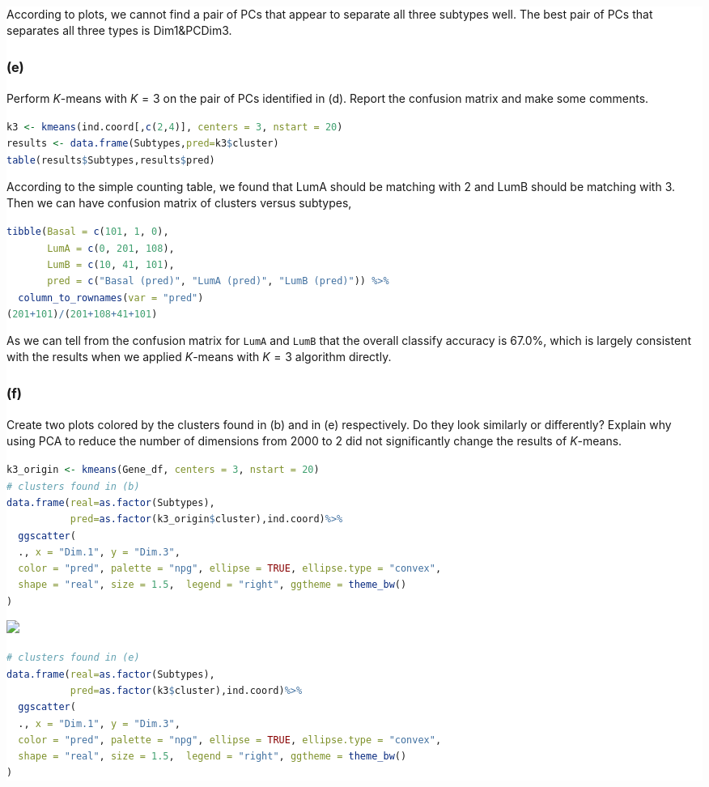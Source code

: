   
According to plots, we cannot find a pair of PCs that appear to separate all three subtypes well. The best pair of PCs that separates all three types is Dim1&PCDim3.
    
###    (e) 
Perform $K$-means with $K=3$ on the pair of PCs identified in (d). Report the confusion matrix and make some comments.

```r
k3 <- kmeans(ind.coord[,c(2,4)], centers = 3, nstart = 20)
results <- data.frame(Subtypes,pred=k3$cluster)
table(results$Subtypes,results$pred)
```
According to the simple counting table, we found that LumA should be matching with 2 and LumB should be matching with 3. Then we can have confusion matrix of clusters versus subtypes,

```r
tibble(Basal = c(101, 1, 0),
       LumA = c(0, 201, 108),
       LumB = c(10, 41, 101),
       pred = c("Basal (pred)", "LumA (pred)", "LumB (pred)")) %>% 
  column_to_rownames(var = "pred")
(201+101)/(201+108+41+101)
```
As we can tell from the confusion matrix for `LumA` and `LumB` that the overall classify accuracy is 67.0%, which is largely consistent with the results when we applied $K$-means with $K=3$ algorithm directly. 
    
###    (f) 
Create two plots colored by the clusters found in (b) and in (e) respectively. Do they look similarly or differently? Explain why using PCA to reduce the number of dimensions from 2000 to 2 did not significantly change the results of $K$-means.

```r
k3_origin <- kmeans(Gene_df, centers = 3, nstart = 20)
# clusters found in (b)
data.frame(real=as.factor(Subtypes), 
           pred=as.factor(k3_origin$cluster),ind.coord)%>%
  ggscatter(
  ., x = "Dim.1", y = "Dim.3", 
  color = "pred", palette = "npg", ellipse = TRUE, ellipse.type = "convex",
  shape = "real", size = 1.5,  legend = "right", ggtheme = theme_bw()
)
```
![](/post/2021-06-15-machine-learning-practice-3/index.en-us_files/fig10.png)

```r
# clusters found in (e)
data.frame(real=as.factor(Subtypes), 
           pred=as.factor(k3$cluster),ind.coord)%>%
  ggscatter(
  ., x = "Dim.1", y = "Dim.3", 
  color = "pred", palette = "npg", ellipse = TRUE, ellipse.type = "convex",
  shape = "real", size = 1.5,  legend = "right", ggtheme = theme_bw()
)
```
